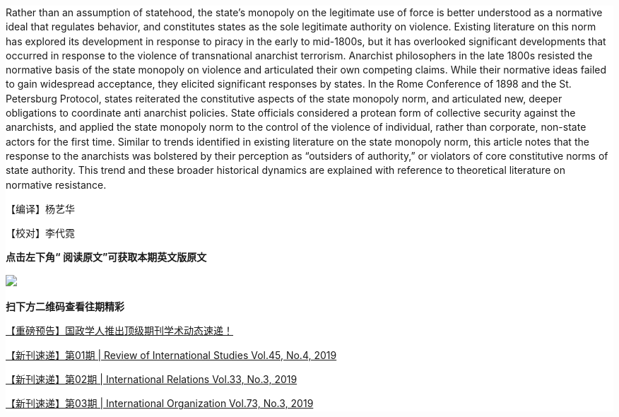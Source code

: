   

Rather than an assumption of statehood, the state’s monopoly on the legitimate
use of force is better understood as a normative ideal that regulates
behavior, and constitutes states as the sole legitimate authority on violence.
Existing literature on this norm has explored its development in response to
piracy in the early to mid-1800s, but it has overlooked significant
developments that occurred in response to the violence of transnational
anarchist terrorism. Anarchist philosophers in the late 1800s resisted the
normative basis of the state monopoly on violence and articulated their own
competing claims. While their normative ideas failed to gain widespread
acceptance, they elicited significant responses by states. In the Rome
Conference of 1898 and the St. Petersburg Protocol, states reiterated the
constitutive aspects of the state monopoly norm, and articulated new, deeper
obligations to coordinate anti anarchist policies. State officials considered
a protean form of collective security against the anarchists, and applied the
state monopoly norm to the control of the violence of individual, rather than
corporate, non-state actors for the first time. Similar to trends identified
in existing literature on the state monopoly norm, this article notes that the
response to the anarchists was bolstered by their perception as “outsiders of
authority,” or violators of core constitutive norms of state authority. This
trend and these broader historical dynamics are explained with reference to
theoretical literature on normative resistance.

【编译】杨艺华

【校对】李代霓

**点击左下角“ 阅读原文”可获取本期英文版原文**

  

<img src='/images/2972/9.jpeg' width='100%' />

  

**扫下方二维码查看往期精彩**

  

[【重磅预告】国政学人推出顶级期刊学术动态速递！](http://mp.weixin.qq.com/s?__biz=MzI3MTYzMzE5Mw==&mid=2247491171&idx=1&sn=2a85bb565727b76c5b24b621374df48d&chksm=eb3f8025dc48093384d58425e3e2b1aa5853945f019731843983f637cd10493d5764495c6f21&scene=21#wechat_redirect)  

[【新刊速递】第01期 | Review of International Studies Vol.45, No.4,
2019](http://mp.weixin.qq.com/s?__biz=MzI3MTYzMzE5Mw==&mid=2247491176&idx=1&sn=62d8e6bee24ba548761d1a73189ccd2e&chksm=eb3f802edc48093855ed40cc94c341a83b2fdf2530598bf8422df0f6096ffd16e378565eaaec&scene=21#wechat_redirect)  

[【新刊速递】第02期 | International Relations Vol.33, No.3,
2019](http://mp.weixin.qq.com/s?__biz=MzI3MTYzMzE5Mw==&mid=2247491305&idx=1&sn=6f8a5a5a4ca671e1afd5c3255559a6f8&chksm=eb3f80afdc4809b972897cadec43b5df2bebb2fcfa65840be0a56d94ddd5fc55e3698f9a31ca&scene=21#wechat_redirect)  

[【新刊速递】第03期 | International Organization Vol.73, No.3,
2019](http://mp.weixin.qq.com/s?__biz=MzI3MTYzMzE5Mw==&mid=2247491491&idx=1&sn=ec3ee80de53bfe268369be9f300f3010&chksm=eb3f81e5dc4808f3eb63419d51bbee74a57a1e3d0ad4a1a701185de1773b1c720ca2b266f6f8&scene=21#wechat_redirect)  
